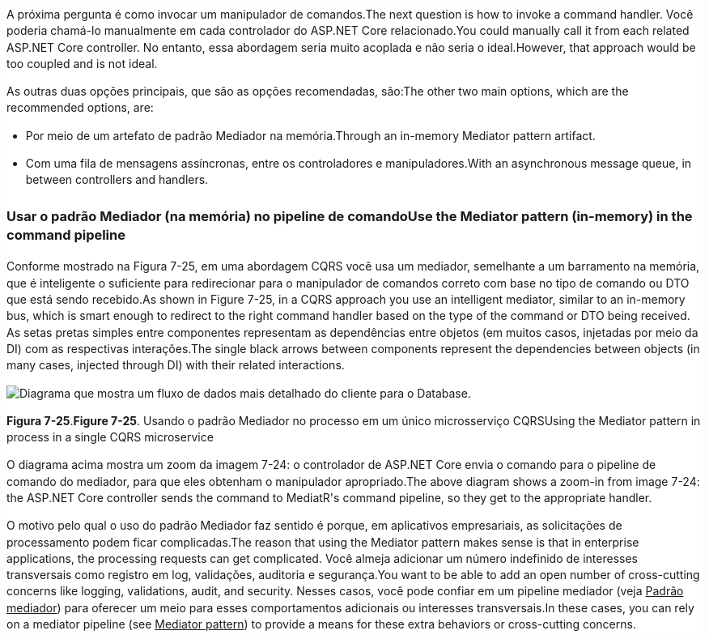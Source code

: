 <span data-ttu-id="ea48a-257">A próxima pergunta é como invocar um manipulador de comandos.</span><span class="sxs-lookup"><span data-stu-id="ea48a-257">The next question is how to invoke a command handler.</span></span> <span data-ttu-id="ea48a-258">Você poderia chamá-lo manualmente em cada controlador do ASP.NET Core relacionado.</span><span class="sxs-lookup"><span data-stu-id="ea48a-258">You could manually call it from each related ASP.NET Core controller.</span></span> <span data-ttu-id="ea48a-259">No entanto, essa abordagem seria muito acoplada e não seria o ideal.</span><span class="sxs-lookup"><span data-stu-id="ea48a-259">However, that approach would be too coupled and is not ideal.</span></span>

<span data-ttu-id="ea48a-260">As outras duas opções principais, que são as opções recomendadas, são:</span><span class="sxs-lookup"><span data-stu-id="ea48a-260">The other two main options, which are the recommended options, are:</span></span>

- <span data-ttu-id="ea48a-261">Por meio de um artefato de padrão Mediador na memória.</span><span class="sxs-lookup"><span data-stu-id="ea48a-261">Through an in-memory Mediator pattern artifact.</span></span>

- <span data-ttu-id="ea48a-262">Com uma fila de mensagens assíncronas, entre os controladores e manipuladores.</span><span class="sxs-lookup"><span data-stu-id="ea48a-262">With an asynchronous message queue, in between controllers and handlers.</span></span>

### <a name="use-the-mediator-pattern-in-memory-in-the-command-pipeline"></a><span data-ttu-id="ea48a-263">Usar o padrão Mediador (na memória) no pipeline de comando</span><span class="sxs-lookup"><span data-stu-id="ea48a-263">Use the Mediator pattern (in-memory) in the command pipeline</span></span>

<span data-ttu-id="ea48a-264">Conforme mostrado na Figura 7-25, em uma abordagem CQRS você usa um mediador, semelhante a um barramento na memória, que é inteligente o suficiente para redirecionar para o manipulador de comandos correto com base no tipo de comando ou DTO que está sendo recebido.</span><span class="sxs-lookup"><span data-stu-id="ea48a-264">As shown in Figure 7-25, in a CQRS approach you use an intelligent mediator, similar to an in-memory bus, which is smart enough to redirect to the right command handler based on the type of the command or DTO being received.</span></span> <span data-ttu-id="ea48a-265">As setas pretas simples entre componentes representam as dependências entre objetos (em muitos casos, injetadas por meio da DI) com as respectivas interações.</span><span class="sxs-lookup"><span data-stu-id="ea48a-265">The single black arrows between components represent the dependencies between objects (in many cases, injected through DI) with their related interactions.</span></span>

![Diagrama que mostra um fluxo de dados mais detalhado do cliente para o Database.](./media/microservice-application-layer-implementation-web-api/mediator-cqrs-microservice.png)

<span data-ttu-id="ea48a-267">**Figura 7-25**.</span><span class="sxs-lookup"><span data-stu-id="ea48a-267">**Figure 7-25**.</span></span> <span data-ttu-id="ea48a-268">Usando o padrão Mediador no processo em um único microsserviço CQRS</span><span class="sxs-lookup"><span data-stu-id="ea48a-268">Using the Mediator pattern in process in a single CQRS microservice</span></span>

<span data-ttu-id="ea48a-269">O diagrama acima mostra um zoom da imagem 7-24: o controlador de ASP.NET Core envia o comando para o pipeline de comando do mediador, para que eles obtenham o manipulador apropriado.</span><span class="sxs-lookup"><span data-stu-id="ea48a-269">The above diagram shows a zoom-in from image 7-24: the ASP.NET Core controller sends the command to MediatR's command pipeline, so they get to the appropriate handler.</span></span>

<span data-ttu-id="ea48a-270">O motivo pelo qual o uso do padrão Mediador faz sentido é porque, em aplicativos empresariais, as solicitações de processamento podem ficar complicadas.</span><span class="sxs-lookup"><span data-stu-id="ea48a-270">The reason that using the Mediator pattern makes sense is that in enterprise applications, the processing requests can get complicated.</span></span> <span data-ttu-id="ea48a-271">Você almeja adicionar um número indefinido de interesses transversais como registro em log, validações, auditoria e segurança.</span><span class="sxs-lookup"><span data-stu-id="ea48a-271">You want to be able to add an open number of cross-cutting concerns like logging, validations, audit, and security.</span></span> <span data-ttu-id="ea48a-272">Nesses casos, você pode confiar em um pipeline mediador (veja [Padrão mediador](https://en.wikipedia.org/wiki/Mediator_pattern)) para oferecer um meio para esses comportamentos adicionais ou interesses transversais.</span><span class="sxs-lookup"><span data-stu-id="ea48a-272">In these cases, you can rely on a mediator pipeline (see [Mediator pattern](https://en.wikipedia.org/wiki/Mediator_pattern)) to provide a means for these extra behaviors or cross-cutting concerns.</span></span>

